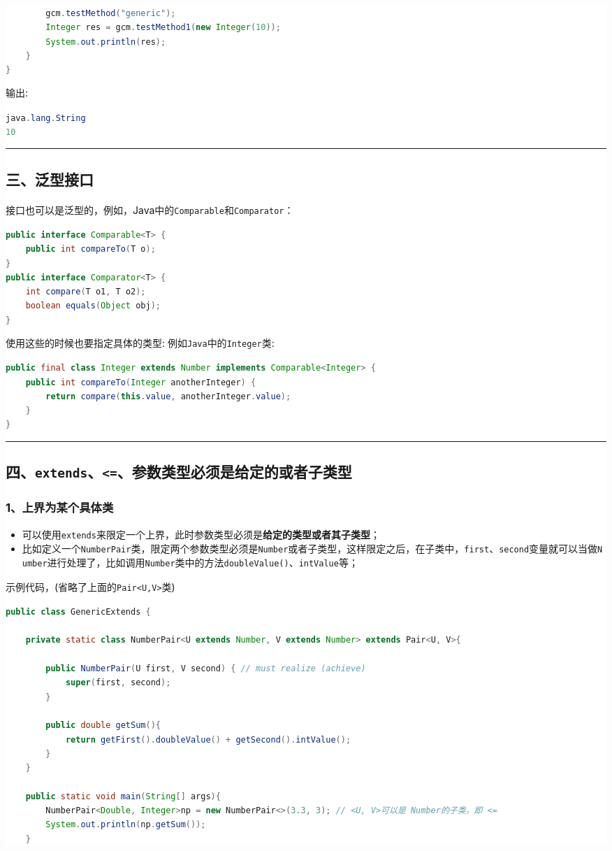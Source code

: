 ```java
        gcm.testMethod("generic");
        Integer res = gcm.testMethod1(new Integer(10));
        System.out.println(res);
    }
}

```
输出: 
```java
java.lang.String
10
```

***
## 三、泛型接口
接口也可以是泛型的，例如，Java中的`Comparable`和`Comparator`：

```java
public interface Comparable<T> {
    public int compareTo(T o);
}
public interface Comparator<T> {
    int compare(T o1, T o2);
    boolean equals(Object obj);
}
```

使用这些的时候也要指定具体的类型: 例如`Java`中的`Integer`类: 

```java
public final class Integer extends Number implements Comparable<Integer> {
	public int compareTo(Integer anotherInteger) {
        return compare(this.value, anotherInteger.value);
    }
}
```
***
## 四、`extends`、`<=`、参数类型必须是给定的或者子类型

### 1、上界为某个具体类

* 可以使用`extends`来限定一个上界，此时参数类型必须是**给定的类型或者其子类型**；
* 比如定义一个`NumberPair`类，限定两个参数类型必须是`Number`或者子类型，这样限定之后，在子类中，`first`、`second`变量就可以当做`Number`进行处理了，比如调用`Number`类中的方法`doubleValue()`、`intValue`等；


示例代码，(省略了上面的`Pair<U,V>`类)
```java
public class GenericExtends {

    private static class NumberPair<U extends Number, V extends Number> extends Pair<U, V>{

        public NumberPair(U first, V second) { // must realize (achieve)
            super(first, second);
        }

        public double getSum(){
            return getFirst().doubleValue() + getSecond().intValue();
        }
    }

    public static void main(String[] args){
        NumberPair<Double, Integer>np = new NumberPair<>(3.3, 3); // <U, V>可以是 Number的子类，即 <=
        System.out.println(np.getSum());
    }
```